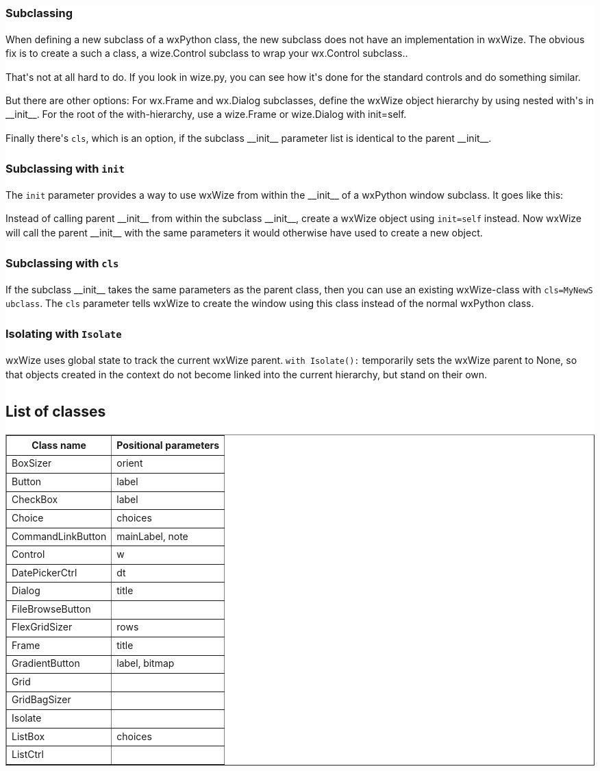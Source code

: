 <h3>Subclassing</h3>

<p>When defining a new subclass of a wxPython class, the new subclass
does not have an implementation in wxWize. The obvious fix is to
create a such a class, a wize.Control subclass to wrap your
wx.Control subclass.. 
</p>

<p>That's not at all hard to do.  If you look in wize.py, you can see how
  it's done for the standard controls and do something similar.</p>

<p>But there are other options: For wx.Frame and wx.Dialog subclasses,
define the wxWize object hierarchy by using nested with's in
  __init__. For the root of the with-hierarchy, use a wize.Frame or wize.Dialog
  with init=self.</p>

<p>Finally there's <code>cls</code>, which is an option, if the
subclass __init__ parameter list is identical to the parent
__init__.</p>

<h3>Subclassing with <code>init</code></h3>

<p>The <code>init</code> parameter provides a way to use wxWize from
within the __init__ of a wxPython window subclass. It goes like this:
</p>

<p>Instead of calling parent __init__ from within the subclass
  __init__, create a wxWize object using <code>init=self</code>
  instead. Now wxWize will call the parent __init__ with the same
  parameters it would otherwise have used to create a new object.</p>

<h3>Subclassing with <code>cls</code></h3>

<p>If the subclass __init__ takes the same parameters as the parent
  class, then you can use an existing wxWize-class
  with <code>cls=MyNewSubclass</code>. The <code>cls</code> parameter
  tells wxWize to create the window using this class instead of the normal wxPython class.
</p>


<h3>Isolating with <code>Isolate</code></h3>

<p>wxWize uses global state to track the current wxWize
parent. <code>with Isolate():</code> temporarily sets the wxWize
parent to None, so that objects created in the context do not become linked into the
current hierarchy, but stand on their own.
</p>

<h2>List of classes</h2>

<table border=1>
  <theader><th>Class name</th><th>Positional parameters</th></theader>
  <tbody>
     <tr><td>BoxSizer</td> <td>orient</td> </tr> 
     <tr><td>Button</td> <td>label</td> </tr> 
     <tr><td>CheckBox</td> <td>label</td> </tr> 
     <tr><td>Choice</td> <td>choices</td> </tr> 
     <tr><td>CommandLinkButton</td> <td>mainLabel, note</td> </tr> 
     <tr><td>Control</td> <td>w</td> </tr> 
     <tr><td>DatePickerCtrl</td> <td>dt</td> </tr> 
     <tr><td>Dialog</td> <td>title</td> </tr> 
     <tr><td>FileBrowseButton</td> <td></td> </tr> 
     <tr><td>FlexGridSizer</td> <td>rows</td> </tr> 
     <tr><td>Frame</td> <td>title</td> </tr> 
     <tr><td>GradientButton</td> <td>label, bitmap</td> </tr> 
     <tr><td>Grid</td> <td></td> </tr> 
     <tr><td>GridBagSizer</td> <td></td> </tr>
     <tr><td>Isolate</td> <td></td> </tr>
     <tr><td>ListBox</td> <td>choices</td> </tr> 
     <tr><td>ListCtrl</td> <td></td> </tr> 